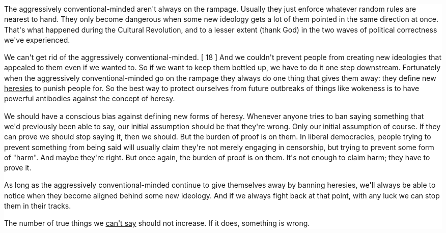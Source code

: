  The aggressively conventional\-minded aren't always on the
rampage. Usually they just enforce whatever random rules are
nearest to hand. They only become dangerous when some new
ideology gets a lot of them pointed in the same direction at
once. That's what happened during the Cultural Revolution,
and to a lesser extent (thank God) in the two waves of
political correctness we've experienced.
   

  

 We can't get rid of the aggressively conventional\-minded.
 \[
 18
 ]
 And we couldn't prevent people from creating new
ideologies that appealed to them even if we wanted to. So if
we want to keep them bottled up, we have to do it one step
downstream. Fortunately when the aggressively
conventional\-minded go on the rampage they always do one
thing that gives them away: they define new
 [heresies](https://paulgraham.com/heresy.html)
 to
punish people for. So the best way to protect ourselves from
future outbreaks of things like wokeness is to have powerful
antibodies against the concept of heresy.
   

  

 We should have a conscious bias against defining new forms
of heresy. Whenever anyone tries to ban saying something
that we'd previously been able to say, our initial
assumption should be that they're wrong. Only our initial
assumption of course. If they can prove we should stop
saying it, then we should. But the burden of proof is on
them. In liberal democracies, people trying to prevent
something from being said will usually claim they're not
merely engaging in censorship, but trying to prevent some
form of "harm". And maybe they're right. But once again, the
burden of proof is on them. It's not enough to claim harm;
they have to prove it.
   

  

 As long as the aggressively conventional\-minded continue to
give themselves away by banning heresies, we'll always be
able to notice when they become aligned behind some new
ideology. And if we always fight back at that point, with
any luck we can stop them in their tracks.
   

  

 The number of true things we
 [can't say](https://paulgraham.com/say.html)
 should not increase. If it does, something is wrong.
   